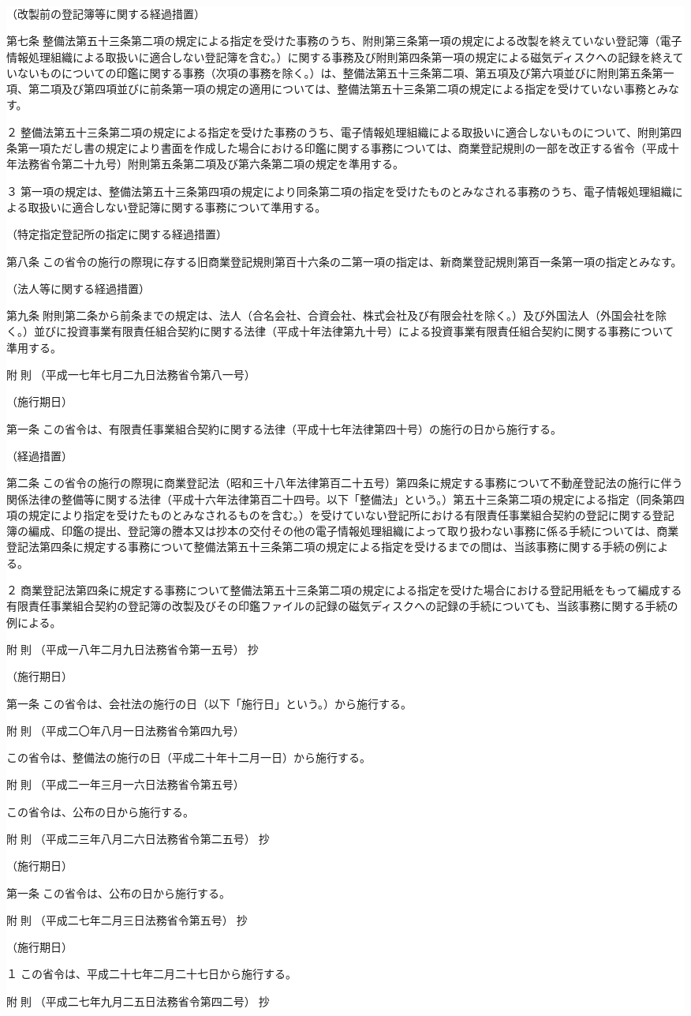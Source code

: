 （改製前の登記簿等に関する経過措置）

第七条 整備法第五十三条第二項の規定による指定を受けた事務のうち、附則第三条第一項の規定による改製を終えていない登記簿（電子情報処理組織による取扱いに適合しない登記簿を含む。）に関する事務及び附則第四条第一項の規定による磁気ディスクへの記録を終えていないものについての印鑑に関する事務（次項の事務を除く。）は、整備法第五十三条第二項、第五項及び第六項並びに附則第五条第一項、第二項及び第四項並びに前条第一項の規定の適用については、整備法第五十三条第二項の規定による指定を受けていない事務とみなす。

２ 整備法第五十三条第二項の規定による指定を受けた事務のうち、電子情報処理組織による取扱いに適合しないものについて、附則第四条第一項ただし書の規定により書面を作成した場合における印鑑に関する事務については、商業登記規則の一部を改正する省令（平成十年法務省令第二十九号）附則第五条第二項及び第六条第二項の規定を準用する。

３ 第一項の規定は、整備法第五十三条第四項の規定により同条第二項の指定を受けたものとみなされる事務のうち、電子情報処理組織による取扱いに適合しない登記簿に関する事務について準用する。

（特定指定登記所の指定に関する経過措置）

第八条 この省令の施行の際現に存する旧商業登記規則第百十六条の二第一項の指定は、新商業登記規則第百一条第一項の指定とみなす。

（法人等に関する経過措置）

第九条 附則第二条から前条までの規定は、法人（合名会社、合資会社、株式会社及び有限会社を除く。）及び外国法人（外国会社を除く。）並びに投資事業有限責任組合契約に関する法律（平成十年法律第九十号）による投資事業有限責任組合契約に関する事務について準用する。

附 則 （平成一七年七月二九日法務省令第八一号）

（施行期日）

第一条 この省令は、有限責任事業組合契約に関する法律（平成十七年法律第四十号）の施行の日から施行する。

（経過措置）

第二条 この省令の施行の際現に商業登記法（昭和三十八年法律第百二十五号）第四条に規定する事務について不動産登記法の施行に伴う関係法律の整備等に関する法律（平成十六年法律第百二十四号。以下「整備法」という。）第五十三条第二項の規定による指定（同条第四項の規定により指定を受けたものとみなされるものを含む。）を受けていない登記所における有限責任事業組合契約の登記に関する登記簿の編成、印鑑の提出、登記簿の謄本又は抄本の交付その他の電子情報処理組織によって取り扱わない事務に係る手続については、商業登記法第四条に規定する事務について整備法第五十三条第二項の規定による指定を受けるまでの間は、当該事務に関する手続の例による。

２ 商業登記法第四条に規定する事務について整備法第五十三条第二項の規定による指定を受けた場合における登記用紙をもって編成する有限責任事業組合契約の登記簿の改製及びその印鑑ファイルの記録の磁気ディスクへの記録の手続についても、当該事務に関する手続の例による。

附 則 （平成一八年二月九日法務省令第一五号） 抄

（施行期日）

第一条 この省令は、会社法の施行の日（以下「施行日」という。）から施行する。

附 則 （平成二〇年八月一日法務省令第四九号）

この省令は、整備法の施行の日（平成二十年十二月一日）から施行する。

附 則 （平成二一年三月一六日法務省令第五号）

この省令は、公布の日から施行する。

附 則 （平成二三年八月二六日法務省令第二五号） 抄

（施行期日）

第一条 この省令は、公布の日から施行する。

附 則 （平成二七年二月三日法務省令第五号） 抄

（施行期日）

１ この省令は、平成二十七年二月二十七日から施行する。

附 則 （平成二七年九月二五日法務省令第四二号） 抄
